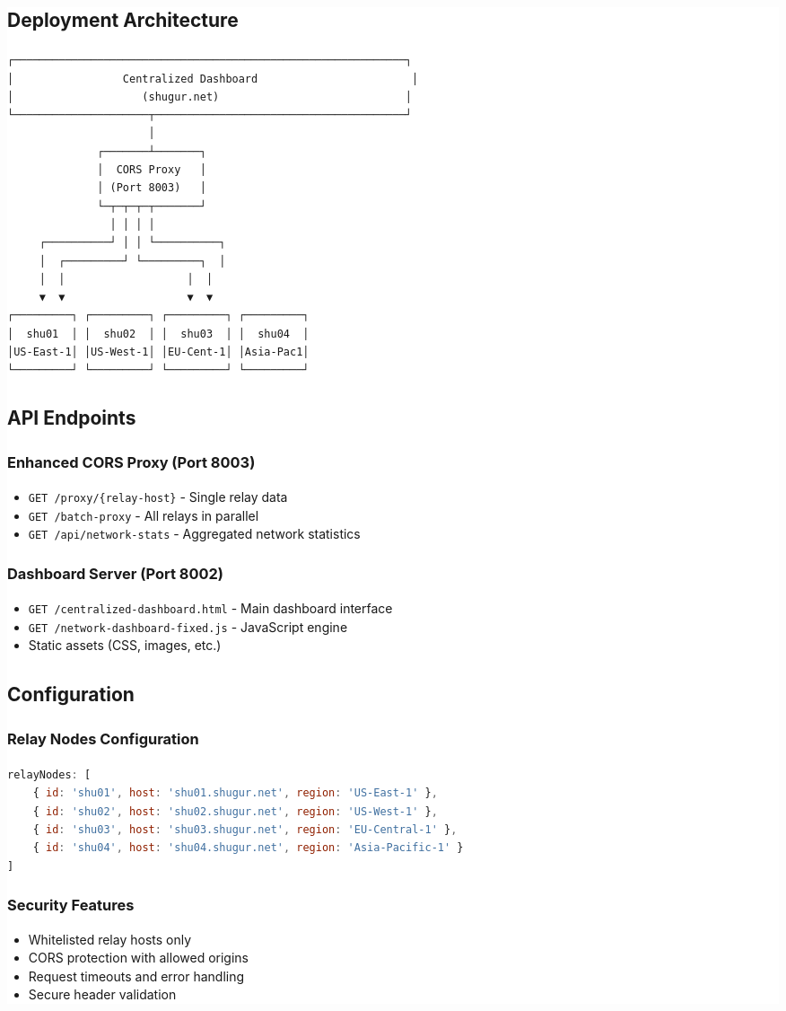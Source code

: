 ## Deployment Architecture

```
┌─────────────────────────────────────────────────────────────┐
│                 Centralized Dashboard                        │
│                    (shugur.net)                             │
└─────────────────────┬───────────────────────────────────────┘
                      │
              ┌───────┴───────┐
              │  CORS Proxy   │
              │ (Port 8003)   │
              └─┬─┬─┬─┬───────┘
                │ │ │ │
     ┌──────────┘ │ │ └──────────┐
     │  ┌─────────┘ └─────────┐  │
     │  │                   │  │
     ▼  ▼                   ▼  ▼
┌─────────┐ ┌─────────┐ ┌─────────┐ ┌─────────┐
│  shu01  │ │  shu02  │ │  shu03  │ │  shu04  │
│US-East-1│ │US-West-1│ │EU-Cent-1│ │Asia-Pac1│
└─────────┘ └─────────┘ └─────────┘ └─────────┘
```

## API Endpoints

### Enhanced CORS Proxy (Port 8003)
- `GET /proxy/{relay-host}` - Single relay data
- `GET /batch-proxy` - All relays in parallel
- `GET /api/network-stats` - Aggregated network statistics

### Dashboard Server (Port 8002)
- `GET /centralized-dashboard.html` - Main dashboard interface
- `GET /network-dashboard-fixed.js` - JavaScript engine
- Static assets (CSS, images, etc.)

## Configuration

### Relay Nodes Configuration
```javascript
relayNodes: [
    { id: 'shu01', host: 'shu01.shugur.net', region: 'US-East-1' },
    { id: 'shu02', host: 'shu02.shugur.net', region: 'US-West-1' },
    { id: 'shu03', host: 'shu03.shugur.net', region: 'EU-Central-1' },
    { id: 'shu04', host: 'shu04.shugur.net', region: 'Asia-Pacific-1' }
]
```

### Security Features
- Whitelisted relay hosts only
- CORS protection with allowed origins
- Request timeouts and error handling
- Secure header validation
